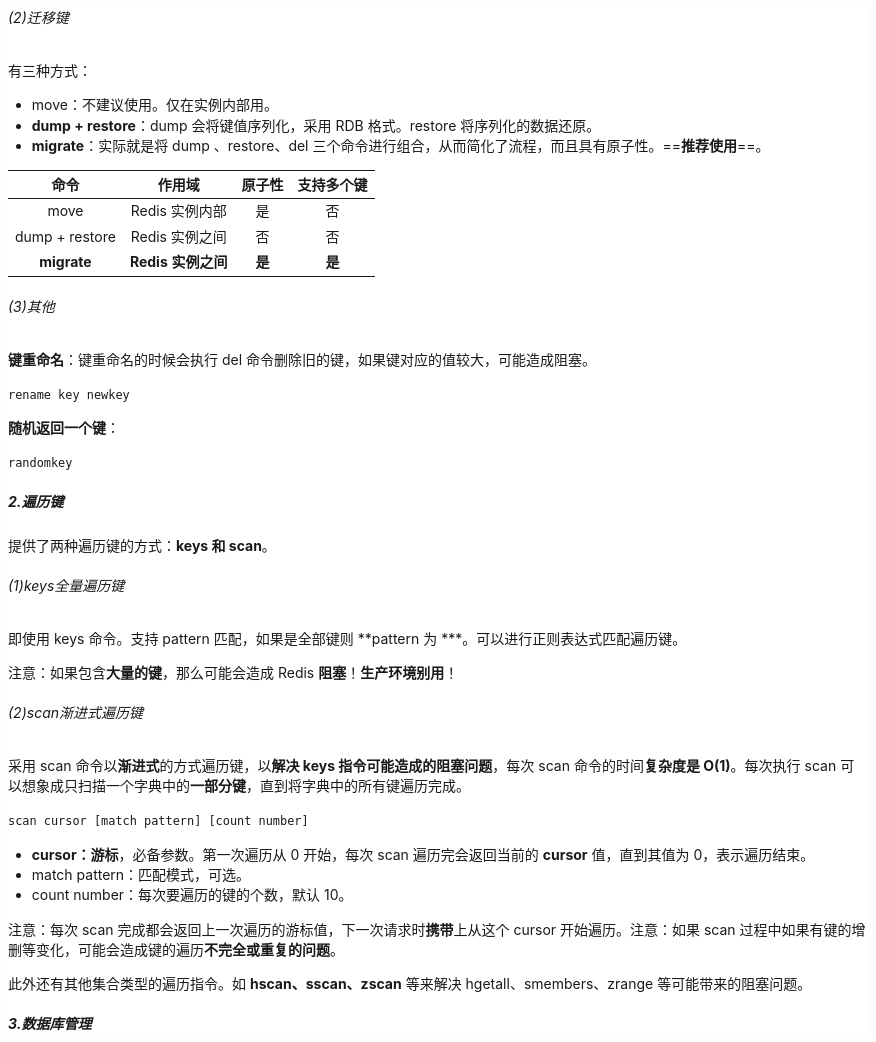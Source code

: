 ###### (2)迁移键

有三种方式：

- move：不建议使用。仅在实例内部用。
- **dump + restore**：dump 会将键值序列化，采用 RDB 格式。restore 将序列化的数据还原。
- **migrate**：实际就是将 dump 、restore、del 三个命令进行组合，从而简化了流程，而且具有原子性。==**推荐使用**==。

|      命令      |       作用域       | 原子性 | 支持多个键 |
| :------------: | :----------------: | :----: | :--------: |
|      move      |   Redis 实例内部   |   是   |     否     |
| dump + restore |   Redis 实例之间   |   否   |     否     |
|  **migrate**   | **Redis 实例之间** | **是** |   **是**   |

###### (3)其他

**键重命名**：键重命名的时候会执行 del 命令删除旧的键，如果键对应的值较大，可能造成阻塞。

```mysql
rename key newkey
```

**随机返回一个键**：

```mysql
randomkey
```

##### 2.遍历键

提供了两种遍历键的方式：**keys 和 scan**。

###### (1)keys全量遍历键

即使用 keys 命令。支持 pattern 匹配，如果是全部键则 **pattern 为 ***。可以进行正则表达式匹配遍历键。

注意：如果包含**大量的键**，那么可能会造成 Redis **阻塞**！**生产环境别用**！

###### (2)scan渐进式遍历键

采用 scan 命令以**渐进式**的方式遍历键，以**解决 keys 指令可能造成的阻塞问题**，每次 scan 命令的时间**复杂度是 O(1)**。每次执行 scan 可以想象成只扫描一个字典中的**一部分键**，直到将字典中的所有键遍历完成。

```mysql
scan cursor [match pattern] [count number]
```

- **cursor：游标**，必备参数。第一次遍历从 0 开始，每次 scan 遍历完会返回当前的 **cursor** 值，直到其值为 0，表示遍历结束。
- match pattern：匹配模式，可选。
- count number：每次要遍历的键的个数，默认 10。

注意：每次 scan 完成都会返回上一次遍历的游标值，下一次请求时**携带**上从这个 cursor 开始遍历。注意：如果 scan 过程中如果有键的增删等变化，可能会造成键的遍历**不完全或重复的问题**。

此外还有其他集合类型的遍历指令。如 **hscan、sscan、zscan** 等来解决 hgetall、smembers、zrange 等可能带来的阻塞问题。

##### 3.数据库管理
